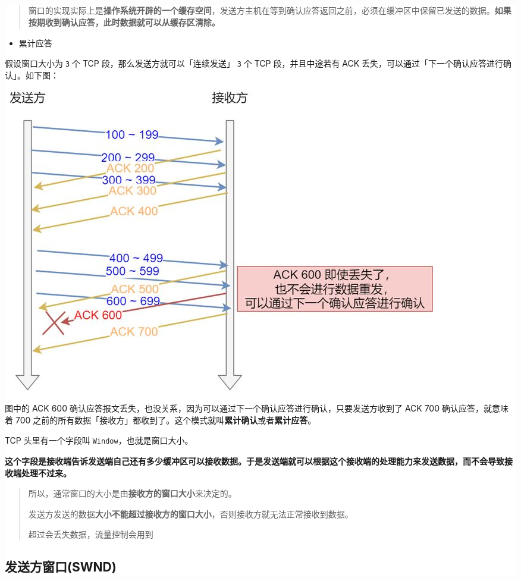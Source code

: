 > 窗口的实现实际上是**操作系统开辟的一个缓存空间**，发送方主机在等到确认应答返回之前，必须在缓冲区中保留已发送的数据。**如果按期收到确认应答，此时数据就可以从缓存区清除。**
>
> 



+ 累计应答

假设窗口大小为 `3` 个 TCP 段，那么发送方就可以「连续发送」 `3` 个 TCP 段，并且中途若有 ACK 丢失，可以通过「下一个确认应答进行确认」。如下图：

![](.images/v2-719ef8746c5e323e13f7e28ca8709b81_720w.jpg)

图中的 ACK 600 确认应答报文丢失，也没关系，因为可以通过下一个确认应答进行确认，只要发送方收到了 ACK 700 确认应答，就意味着 700 之前的所有数据「接收方」都收到了。这个模式就叫**累计确认**或者**累计应答**。



TCP 头里有一个字段叫 `Window`，也就是窗口大小。

**这个字段是接收端告诉发送端自己还有多少缓冲区可以接收数据。于是发送端就可以根据这个接收端的处理能力来发送数据，而不会导致接收端处理不过来。**



> 所以，通常窗口的大小是由**接收方的窗口大小**来决定的。
>
> 发送方发送的数据**大小不能超过接收方的窗口大小**，否则接收方就无法正常接收到数据。
>
> 超过会丢失数据，流量控制会用到



## 发送方窗口(SWND)
